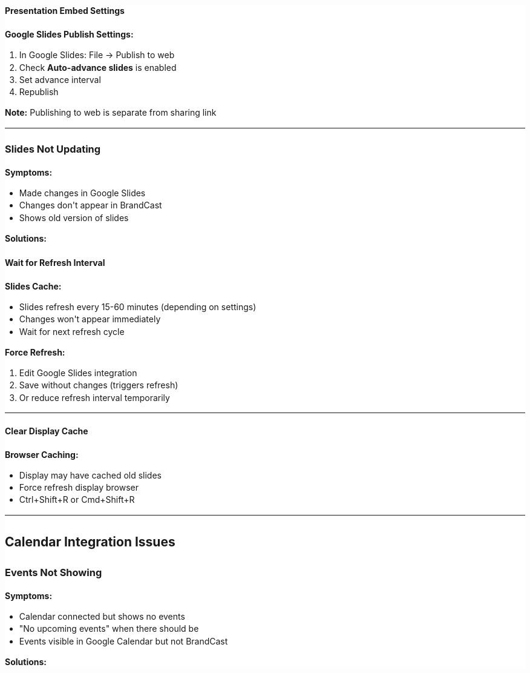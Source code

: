 
#### Presentation Embed Settings

**Google Slides Publish Settings:**
1. In Google Slides: File → Publish to web
2. Check **Auto-advance slides** is enabled
3. Set advance interval
4. Republish

**Note:** Publishing to web is separate from sharing link

---

### Slides Not Updating

**Symptoms:**
- Made changes in Google Slides
- Changes don't appear in BrandCast
- Shows old version of slides

**Solutions:**

#### Wait for Refresh Interval

**Slides Cache:**
- Slides refresh every 15-60 minutes (depending on settings)
- Changes won't appear immediately
- Wait for next refresh cycle

**Force Refresh:**
1. Edit Google Slides integration
2. Save without changes (triggers refresh)
3. Or reduce refresh interval temporarily

---

#### Clear Display Cache

**Browser Caching:**
- Display may have cached old slides
- Force refresh display browser
- Ctrl+Shift+R or Cmd+Shift+R

---

## Calendar Integration Issues

### Events Not Showing

**Symptoms:**
- Calendar connected but shows no events
- "No upcoming events" when there should be
- Events visible in Google Calendar but not BrandCast

**Solutions:**
